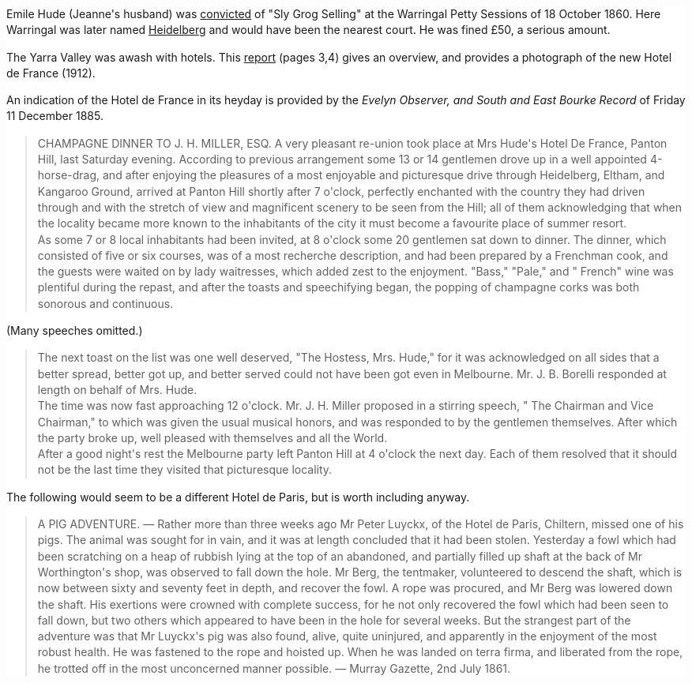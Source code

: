 Emile Hude (Jeanne's husband) was
[convicted](EmileHurdSlyGrog1860.jpg) of "Sly Grog Selling" at the Warringal Petty Sessions of 18 October 1860. Here Warringal was later named
[Heidelberg](https://en.wikipedia.org/wiki/Heidelberg,_Victoria)
and would have been the nearest court. He was fined £50, a serious amount.

The Yarra Valley was awash with hotels.
This 
[report](https://www.andrewrossmuseum.org.au/wp-content/uploads/2023/06/Volume-22-Autumn-2016.pdf)
(pages 3,4) gives an overview, and provides a photograph of the new Hotel de France (1912).

An indication of the Hotel de France in its heyday is provided by
the *Evelyn Observer, and South and East Bourke Record* of Friday 11 December 1885.

>CHAMPAGNE DINNER TO J. H. MILLER, ESQ. A very pleasant re-union took place at Mrs Hude's Hotel De France, Panton Hill, last Saturday evening. According to previous arrangement some 13 or 14 gentlemen drove up in a well appointed 4-horse-drag, and after enjoying the pleasures of a most enjoyable and picturesque drive through Heidelberg, Eltham, and Kangaroo Ground, arrived at Panton Hill shortly after 7 o'clock, perfectly enchanted with the country they had driven through and with the stretch of view and magnificent scenery to be seen from the Hill; all of them acknowledging that when the locality became more known to the inhabitants of the city it must become a favourite place of summer resort.  
As some 7 or 8 local inhabitants had been invited, at 8 o'clock some 20 gentlemen sat down to dinner. The dinner, which consisted of five or six courses, was of a most recherche description, and had been prepared by a Frenchman cook, and the guests were waited on by lady waitresses, which added zest to the enjoyment. "Bass," "Pale," and " French" wine was plentiful during the repast, and after the toasts and speechifying began, the popping of champagne corks was both sonorous and continuous.

(Many speeches omitted.)

>The next toast on the list was one well deserved, "The Hostess, Mrs. Hude," for it was acknowledged on all sides that a better spread, better got up, and better served could not have been got even in Melbourne. Mr. J. B. Borelli responded at length on behalf of Mrs. Hude.  
The time was now fast approaching 12 o'clock. Mr. J. H. Miller proposed in a stirring speech, " The Chairman and Vice Chairman," to which was given the usual musical honors, and was responded to by the gentlemen themselves. After which the party broke up, well pleased with themselves and all the World.  
After a good night's rest the Melbourne party left Panton Hill at 4 o'clock the next day. Each of them resolved that it should not be the last time they visited that picturesque locality. 

The following would seem to be a different Hotel de Paris, but is worth including anyway.
>A PIG ADVENTURE. — Rather more than three weeks ago Mr Peter Luyckx, of the Hotel de Paris, Chiltern, missed one of his pigs. The animal was sought for in vain, and it was at length concluded that it had been stolen. Yesterday a fowl which had been scratching on a heap of rubbish lying at the top of an abandoned, and partially filled up shaft at the back of Mr Worthington's shop, was observed to fall down the hole. Mr Berg, the tentmaker, volunteered to descend the shaft, which is now between sixty and seventy feet in depth, and recover the fowl. A rope was procured, and Mr Berg was lowered down the shaft. His exertions were crowned with complete success, for he not only recovered the fowl which had been seen to fall down, but two others which appeared to have been in the hole for several weeks. But the strangest part of the adventure was that Mr Luyckx's pig was also found, alive, quite uninjured, and apparently in the enjoyment of the most robust health. He was fastened to the rope and hoisted up. When he was landed on terra firma, and liberated from the rope, he trotted off in the most unconcerned manner possible. — Murray Gazette, 2nd July 1861.
